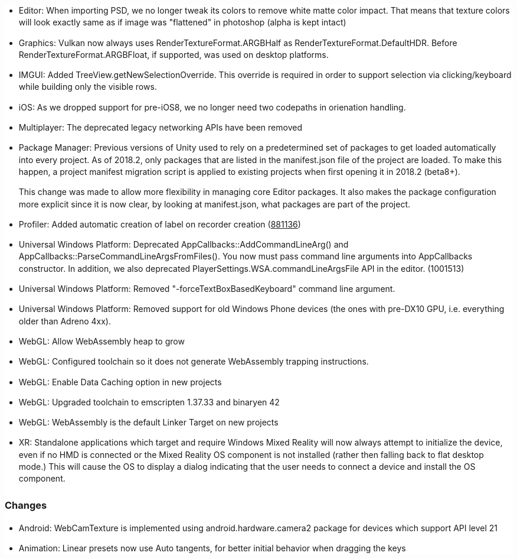 *   Editor: When importing PSD, we no longer tweak its colors to remove white matte color impact. That means that texture colors will look exactly same as if image was "flattened" in photoshop (alpha is kept intact)
    
*   Graphics: Vulkan now always uses RenderTextureFormat.ARGBHalf as RenderTextureFormat.DefaultHDR. Before RenderTextureFormat.ARGBFloat, if supported, was used on desktop platforms.
    
*   IMGUI: Added TreeView.getNewSelectionOverride. This override is required in order to support selection via clicking/keyboard while building only the visible rows.
    
*   iOS: As we dropped support for pre-iOS8, we no longer need two codepaths in orienation handling.
    
*   Multiplayer: The deprecated legacy networking APIs have been removed
    
*   Package Manager: Previous versions of Unity used to rely on a predetermined set of packages to get loaded automatically into every project. As of 2018.2, only packages that are listed in the manifest.json file of the project are loaded. To make this happen, a project manifest migration script is applied to existing projects when first opening it in 2018.2 (beta8+).
    
    This change was made to allow more flexibility in managing core Editor packages. It also makes the package configuration more explicit since it is now clear, by looking at manifest.json, what packages are part of the project.
    
*   Profiler: Added automatic creation of label on recorder creation ([881136](https://issuetracker.unity3d.com/issues/profiler-recorder-dot-get-does-not-return-any-values-for-canvas-dot-sendwillrendercanvases))
    
*   Universal Windows Platform: Deprecated AppCallbacks::AddCommandLineArg() and AppCallbacks::ParseCommandLineArgsFromFiles(). You now must pass command line arguments into AppCallbacks constructor. In addition, we also deprecated PlayerSettings.WSA.commandLineArgsFile API in the editor. (1001513)
    
*   Universal Windows Platform: Removed "-forceTextBoxBasedKeyboard" command line argument.
    
*   Universal Windows Platform: Removed support for old Windows Phone devices (the ones with pre-DX10 GPU, i.e. everything older than Adreno 4xx).
    
*   WebGL: Allow WebAssembly heap to grow
    
*   WebGL: Configured toolchain so it does not generate WebAssembly trapping instructions.
    
*   WebGL: Enable Data Caching option in new projects
    
*   WebGL: Upgraded toolchain to emscripten 1.37.33 and binaryen 42
    
*   WebGL: WebAssembly is the default Linker Target on new projects
    
*   XR: Standalone applications which target and require Windows Mixed Reality will now always attempt to initialize the device, even if no HMD is connected or the Mixed Reality OS component is not installed (rather then falling back to flat desktop mode.) This will cause the OS to display a dialog indicating that the user needs to connect a device and install the OS component.
    

### Changes

*   Android: WebCamTexture is implemented using android.hardware.camera2 package for devices which support API level 21
    
*   Animation: Linear presets now use Auto tangents, for better initial behavior when dragging the keys
    